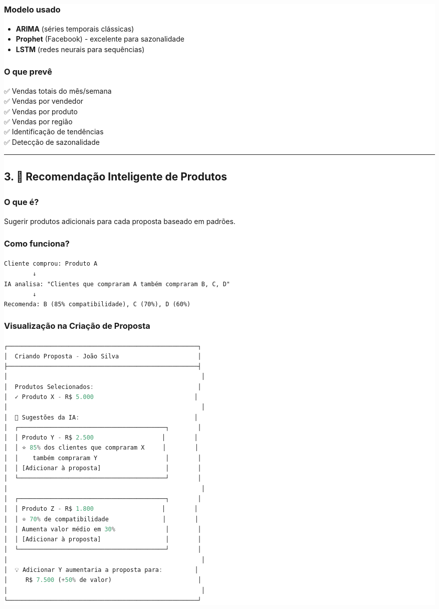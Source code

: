 ### Modelo usado
- **ARIMA** (séries temporais clássicas)
- **Prophet** (Facebook) - excelente para sazonalidade
- **LSTM** (redes neurais para sequências)

### O que prevê

✅ Vendas totais do mês/semana  
✅ Vendas por vendedor  
✅ Vendas por produto  
✅ Vendas por região  
✅ Identificação de tendências  
✅ Detecção de sazonalidade  

---

## 3. 🎯 Recomendação Inteligente de Produtos

### O que é?
Sugerir produtos adicionais para cada proposta baseado em padrões.

### Como funciona?

```
Cliente comprou: Produto A
        ↓
IA analisa: "Clientes que compraram A também compraram B, C, D"
        ↓
Recomenda: B (85% compatibilidade), C (70%), D (60%)
```

### Visualização na Criação de Proposta

```typescript
┌─────────────────────────────────────────────────────┐
│  Criando Proposta - João Silva                      │
├─────────────────────────────────────────────────────┤
│                                                      │
│  Produtos Selecionados:                             │
│  ✓ Produto X - R$ 5.000                            │
│                                                      │
│  🤖 Sugestões da IA:                                │
│  ┌─────────────────────────────────────────┐        │
│  │ Produto Y - R$ 2.500                   │        │
│  │ ⭐ 85% dos clientes que compraram X     │        │
│  │    também compraram Y                   │        │
│  │ [Adicionar à proposta]                  │        │
│  └─────────────────────────────────────────┘        │
│                                                      │
│  ┌─────────────────────────────────────────┐        │
│  │ Produto Z - R$ 1.800                   │        │
│  │ ⭐ 70% de compatibilidade               │        │
│  │ Aumenta valor médio em 30%              │        │
│  │ [Adicionar à proposta]                  │        │
│  └─────────────────────────────────────────┘        │
│                                                      │
│  💡 Adicionar Y aumentaria a proposta para:         │
│     R$ 7.500 (+50% de valor)                        │
│                                                      │
└─────────────────────────────────────────────────────┘
```
